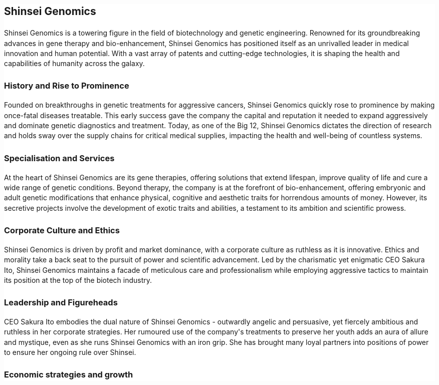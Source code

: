 ## Shinsei Genomics

Shinsei Genomics is a towering figure in the field of biotechnology and
genetic engineering. Renowned for its groundbreaking advances in gene
therapy and bio-enhancement, Shinsei Genomics has positioned itself as
an unrivalled leader in medical innovation and human potential. With a
vast array of patents and cutting-edge technologies, it is shaping the
health and capabilities of humanity across the galaxy.

### History and Rise to Prominence

Founded on breakthroughs in genetic treatments for aggressive cancers,
Shinsei Genomics quickly rose to prominence by making once-fatal
diseases treatable. This early success gave the company the capital and
reputation it needed to expand aggressively and dominate genetic
diagnostics and treatment. Today, as one of the Big 12, Shinsei Genomics
dictates the direction of research and holds sway over the supply chains
for critical medical supplies, impacting the health and well-being of
countless systems.

### Specialisation and Services

At the heart of Shinsei Genomics are its gene therapies, offering
solutions that extend lifespan, improve quality of life and cure a wide
range of genetic conditions. Beyond therapy, the company is at the
forefront of bio-enhancement, offering embryonic and adult genetic
modifications that enhance physical, cognitive and aesthetic traits for
horrendous amounts of money. However, its secretive projects involve the
development of exotic traits and abilities, a testament to its ambition
and scientific prowess.

### Corporate Culture and Ethics

Shinsei Genomics is driven by profit and market dominance, with a
corporate culture as ruthless as it is innovative. Ethics and morality
take a back seat to the pursuit of power and scientific advancement. Led
by the charismatic yet enigmatic CEO Sakura Ito, Shinsei Genomics
maintains a facade of meticulous care and professionalism while
employing aggressive tactics to maintain its position at the top of the
biotech industry.

### Leadership and Figureheads

CEO Sakura Ito embodies the dual nature of Shinsei Genomics - outwardly
angelic and persuasive, yet fiercely ambitious and ruthless in her
corporate strategies. Her rumoured use of the company\'s treatments to
preserve her youth adds an aura of allure and mystique, even as she runs
Shinsei Genomics with an iron grip. She has brought many loyal partners
into positions of power to ensure her ongoing rule over Shinsei.

### Economic strategies and growth
